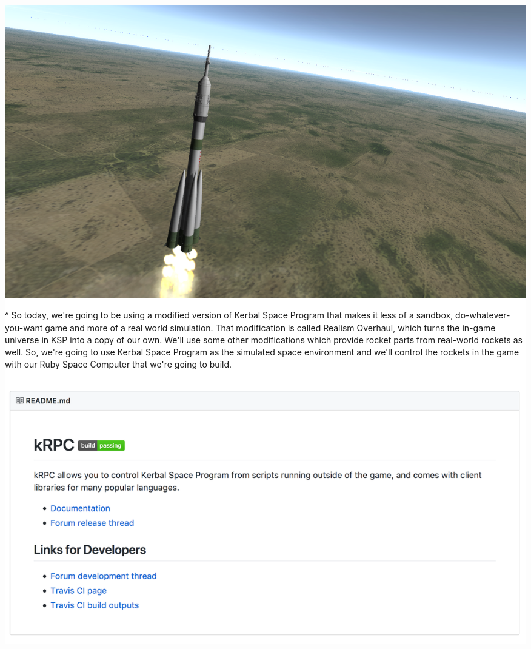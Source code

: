 ![](pic/r7.png)

^ So today, we're going to be using a modified version of Kerbal Space Program that makes it less of a sandbox, do-whatever-you-want game and more of a real world simulation. That modification is called Realism Overhaul, which turns the in-game universe in KSP into a copy of our own. We'll use some other modifications which provide rocket parts from real-world rockets as well. So, we're going to use Kerbal Space Program as the simulated space environment and we'll control the rockets in the game with our Ruby Space Computer that we're going to build.

---

![fit](pic/krpc.png)
